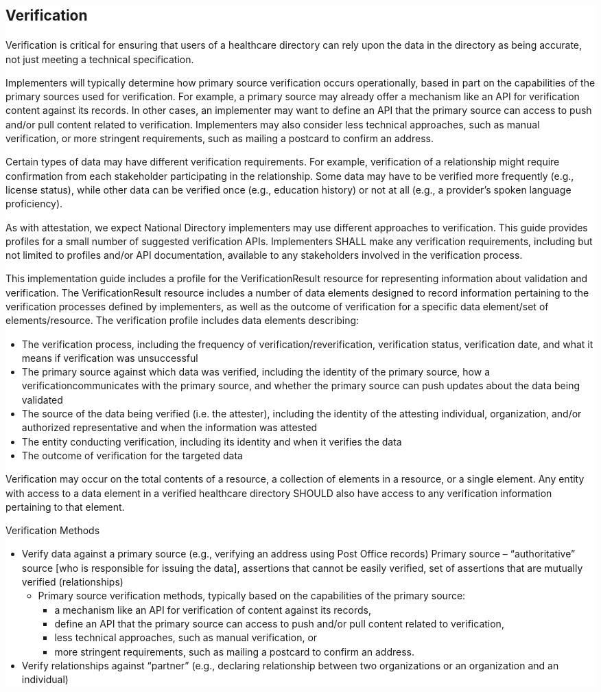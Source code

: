 ## Verification

Verification is critical for ensuring that users of a healthcare directory can rely upon the data in the directory as being accurate, not just meeting a technical specification. 

Implementers will typically determine how primary source verification occurs operationally, based in part on the capabilities of the primary sources used for verification. For example, a primary source may already offer a mechanism like an API for verification content against its records. In other cases, an implementer may want to define an API that the primary source can access to push and/or pull content related to verification. Implementers may also consider less technical approaches, such as manual verification, or more stringent requirements, such as mailing a postcard to confirm an address.

Certain types of data may have different verification requirements. For example, verification of a relationship might require confirmation from each stakeholder participating in the relationship. Some data may have to be verified more frequently (e.g., license status), while other data can be verified once (e.g., education history) or not at all (e.g., a provider’s spoken language proficiency).

As with attestation, we expect National Directory implementers may use different approaches to verification. This guide provides profiles for a small number of suggested verification APIs. Implementers SHALL make any verification requirements, including but not limited to profiles and/or API documentation, available to any stakeholders involved in the verification process.

This implementation guide includes a profile for the VerificationResult resource for representing information about validation and verification. The VerificationResult resource includes a number of data elements designed to record information pertaining to the verification processes defined by implementers, as well as the outcome of verification for a specific data element/set of elements/resource. The verification profile includes data elements describing:

- The verification process, including the frequency of verification/reverification, verification status, verification date, and what it means if verification was unsuccessful
- The primary source against which data was verified, including the identity of the primary source, how a verificationcommunicates with the primary source, and whether the primary source can push updates about the data being validated
- The source of the data being verified (i.e. the attester), including the identity of the attesting individual, organization, and/or authorized representative and when the information was attested
- The entity conducting verification, including its identity and when it verifies the data
- The outcome of verification for the targeted data

Verification may occur on the total contents of a resource, a collection of elements in a resource, or a single element. Any entity with access to a data element in a verified healthcare directory SHOULD also have access to any verification information pertaining to that element.

Verification Methods

- Verify data against a primary source (e.g., verifying an address using Post Office records) Primary source – “authoritative” source  [who is responsible for issuing the data], assertions that cannot be easily verified, set of assertions that are mutually verified (relationships) 
  - Primary source verification methods, typically based on the capabilities of the primary source:
    - a mechanism like an API for verification of content against its records,
    - define an API that the primary source can access to push and/or pull content related to verification,
    - less technical approaches, such as manual verification, or 
    - more stringent requirements, such as mailing a postcard to confirm an address.
- Verify relationships against “partner” (e.g., declaring relationship between two organizations or an organization and an individual)
